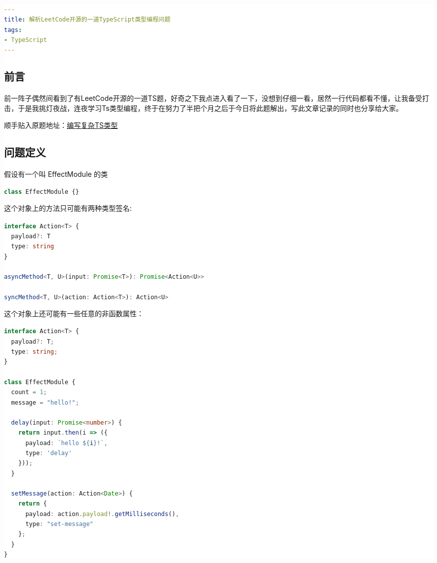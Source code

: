 ```yaml
---
title: 解析LeetCode开源的一道TypeScript类型编程问题
tags: 
- TypeScript
---
```


## 前言

前一阵子偶然间看到了有LeetCode开源的一道TS题，好奇之下我点进入看了一下，没想到仔细一看，居然一行代码都看不懂，让我备受打击，于是我挑灯夜战，连夜学习Ts类型编程，终于在努力了半把个月之后于今日将此题解出，写此文章记录的同时也分享给大家。

顺手贴入原题地址：[编写复杂TS类型](https://github.com/LeetCode-OpenSource/hire/blob/master/typescript_zh.md)

## 问题定义

假设有一个叫 EffectModule 的类

```typescript
class EffectModule {}
```

这个对象上的方法只可能有两种类型签名:

```typescript
interface Action<T> {
  payload?: T
  type: string
}

asyncMethod<T, U>(input: Promise<T>): Promise<Action<U>>

syncMethod<T, U>(action: Action<T>): Action<U>
```

这个对象上还可能有一些任意的非函数属性：

```typescript
interface Action<T> {
  payload?: T;
  type: string;
}

class EffectModule {
  count = 1;
  message = "hello!";

  delay(input: Promise<number>) {
    return input.then(i => ({
      payload: `hello ${i}!`,
      type: 'delay'
    }));
  }

  setMessage(action: Action<Date>) {
    return {
      payload: action.payload!.getMilliseconds(),
      type: "set-message"
    };
  }
}
```
